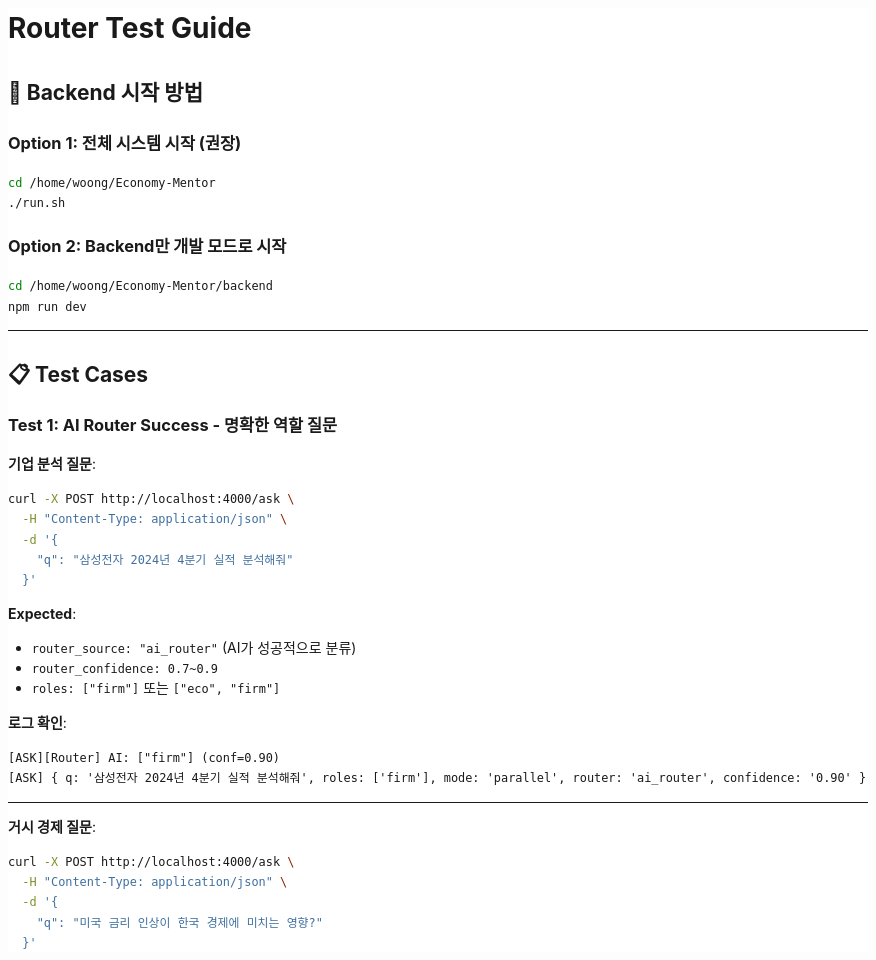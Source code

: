 # Router Test Guide

## 🧪 Backend 시작 방법

### Option 1: 전체 시스템 시작 (권장)
```bash
cd /home/woong/Economy-Mentor
./run.sh
```

### Option 2: Backend만 개발 모드로 시작
```bash
cd /home/woong/Economy-Mentor/backend
npm run dev
```

---

## 📋 Test Cases

### Test 1: AI Router Success - 명확한 역할 질문

**기업 분석 질문**:
```bash
curl -X POST http://localhost:4000/ask \
  -H "Content-Type: application/json" \
  -d '{
    "q": "삼성전자 2024년 4분기 실적 분석해줘"
  }'
```

**Expected**:
- `router_source: "ai_router"` (AI가 성공적으로 분류)
- `router_confidence: 0.7~0.9`
- `roles: ["firm"]` 또는 `["eco", "firm"]`

**로그 확인**:
```
[ASK][Router] AI: ["firm"] (conf=0.90)
[ASK] { q: '삼성전자 2024년 4분기 실적 분석해줘', roles: ['firm'], mode: 'parallel', router: 'ai_router', confidence: '0.90' }
```

---

**거시 경제 질문**:
```bash
curl -X POST http://localhost:4000/ask \
  -H "Content-Type: application/json" \
  -d '{
    "q": "미국 금리 인상이 한국 경제에 미치는 영향?"
  }'
```
